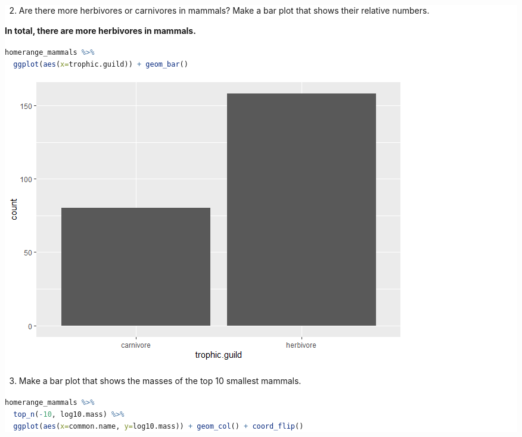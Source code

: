 

2. Are there more herbivores or carnivores in mammals? Make a bar plot that shows their relative numbers.

**In total, there are more herbivores in mammals.**

```r
homerange_mammals %>%
  ggplot(aes(x=trophic.guild)) + geom_bar()
```

![](lab9_1_files/figure-html/unnamed-chunk-24-1.png)


3. Make a bar plot that shows the masses of the top 10 smallest mammals.


```r
homerange_mammals %>%
  top_n(-10, log10.mass) %>%
  ggplot(aes(x=common.name, y=log10.mass)) + geom_col() + coord_flip()
```
